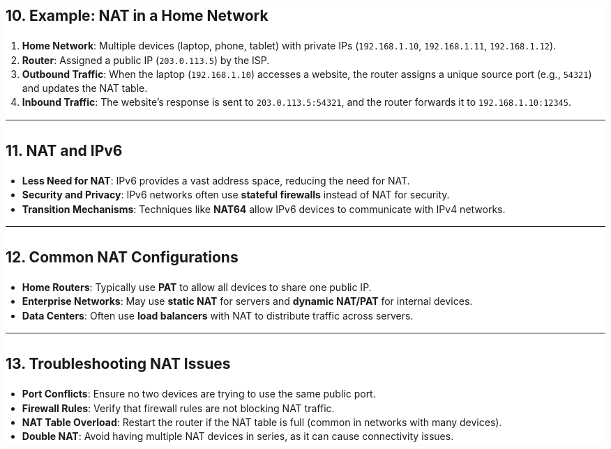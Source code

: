 
## **10. Example: NAT in a Home Network**
1. **Home Network**: Multiple devices (laptop, phone, tablet) with private IPs (`192.168.1.10`, `192.168.1.11`, `192.168.1.12`).
2. **Router**: Assigned a public IP (`203.0.113.5`) by the ISP.
3. **Outbound Traffic**: When the laptop (`192.168.1.10`) accesses a website, the router assigns a unique source port (e.g., `54321`) and updates the NAT table.
4. **Inbound Traffic**: The website’s response is sent to `203.0.113.5:54321`, and the router forwards it to `192.168.1.10:12345`.

---

## **11. NAT and IPv6**
- **Less Need for NAT**: IPv6 provides a vast address space, reducing the need for NAT.
- **Security and Privacy**: IPv6 networks often use **stateful firewalls** instead of NAT for security.
- **Transition Mechanisms**: Techniques like **NAT64** allow IPv6 devices to communicate with IPv4 networks.

---

## **12. Common NAT Configurations**
- **Home Routers**: Typically use **PAT** to allow all devices to share one public IP.
- **Enterprise Networks**: May use **static NAT** for servers and **dynamic NAT/PAT** for internal devices.
- **Data Centers**: Often use **load balancers** with NAT to distribute traffic across servers.

---

## **13. Troubleshooting NAT Issues**
- **Port Conflicts**: Ensure no two devices are trying to use the same public port.
- **Firewall Rules**: Verify that firewall rules are not blocking NAT traffic.
- **NAT Table Overload**: Restart the router if the NAT table is full (common in networks with many devices).
- **Double NAT**: Avoid having multiple NAT devices in series, as it can cause connectivity issues.